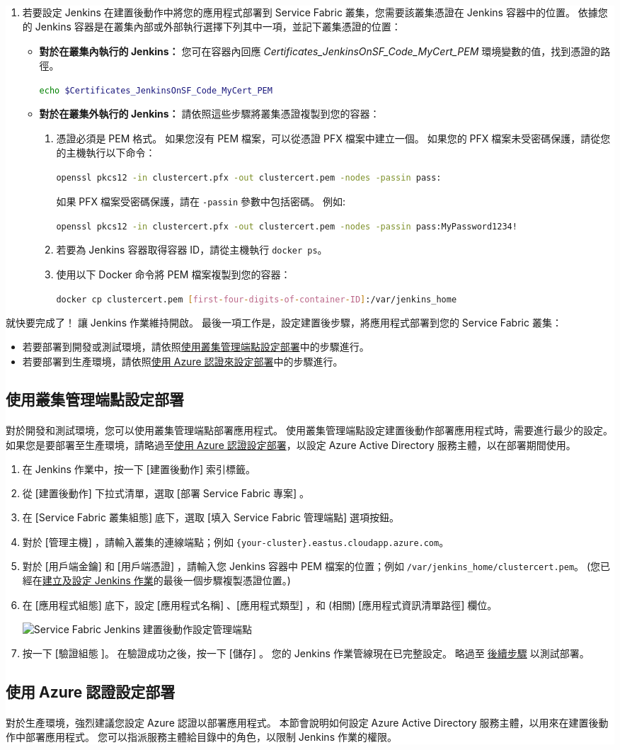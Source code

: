 1. 若要設定 Jenkins 在建置後動作中將您的應用程式部署到 Service Fabric 叢集，您需要該叢集憑證在 Jenkins 容器中的位置。 依據您的 Jenkins 容器是在叢集內部或外部執行選擇下列其中一項，並記下叢集憑證的位置：

   * **對於在叢集內執行的 Jenkins：** 您可在容器內回應 *Certificates_JenkinsOnSF_Code_MyCert_PEM* 環境變數的值，找到憑證的路徑。

      ```sh
      echo $Certificates_JenkinsOnSF_Code_MyCert_PEM
      ```
   
   * **對於在叢集外執行的 Jenkins：** 請依照這些步驟將叢集憑證複製到您的容器：
     1. 憑證必須是 PEM 格式。 如果您沒有 PEM 檔案，可以從憑證 PFX 檔案中建立一個。 如果您的 PFX 檔案未受密碼保護，請從您的主機執行以下命令：

        ```sh
        openssl pkcs12 -in clustercert.pfx -out clustercert.pem -nodes -passin pass:
        ``` 

        如果 PFX 檔案受密碼保護，請在 `-passin` 參數中包括密碼。 例如:

        ```sh
        openssl pkcs12 -in clustercert.pfx -out clustercert.pem -nodes -passin pass:MyPassword1234!
        ``` 

     1. 若要為 Jenkins 容器取得容器 ID，請從主機執行 `docker ps`。
     1. 使用以下 Docker 命令將 PEM 檔案複製到您的容器：
    
        ```sh
        docker cp clustercert.pem [first-four-digits-of-container-ID]:/var/jenkins_home
        ``` 

就快要完成了！ 讓 Jenkins 作業維持開啟。 最後一項工作是，設定建置後步驟，將應用程式部署到您的 Service Fabric 叢集：

* 若要部署到開發或測試環境，請依照[使用叢集管理端點設定部署](#configure-deployment-using-cluster-management-endpoint)中的步驟進行。
* 若要部署到生產環境，請依照[使用 Azure 認證來設定部署](#configure-deployment-using-azure-credentials)中的步驟進行。

## <a name="configure-deployment-using-cluster-management-endpoint"></a>使用叢集管理端點設定部署
對於開發和測試環境，您可以使用叢集管理端點部署應用程式。 使用叢集管理端點設定建置後動作部署應用程式時，需要進行最少的設定。 如果您是要部署至生產環境，請略過至[使用 Azure 認證設定部署](#configure-deployment-using-azure-credentials)，以設定 Azure Active Directory 服務主體，以在部署期間使用。    

1. 在 Jenkins 作業中，按一下 [建置後動作]  索引標籤。 
1. 從 [建置後動作]  下拉式清單，選取 [部署 Service Fabric 專案]  。 
1. 在 [Service Fabric 叢集組態]  底下，選取 [填入 Service Fabric 管理端點]  選項按鈕。
1. 對於 [管理主機]  ，請輸入叢集的連線端點；例如 `{your-cluster}.eastus.cloudapp.azure.com`。
1. 對於 [用戶端金鑰]  和 [用戶端憑證]  ，請輸入您 Jenkins 容器中 PEM 檔案的位置；例如 `/var/jenkins_home/clustercert.pem`。 (您已經在[建立及設定 Jenkins 作業](#create-and-configure-a-jenkins-job)的最後一個步驟複製憑證位置。)
1. 在 [應用程式組態]  底下，設定 [應用程式名稱]  、[應用程式類型]  ，和 (相關) [應用程式資訊清單路徑]  欄位。

   ![Service Fabric Jenkins 建置後動作設定管理端點](./media/service-fabric-cicd-your-linux-application-with-jenkins/post-build-endpoint.png)

1. 按一下 [驗證組態  ]。 在驗證成功之後，按一下 [儲存]  。 您的 Jenkins 作業管線現在已完整設定。 略過至 [後續步驟](#next-steps) 以測試部署。

## <a name="configure-deployment-using-azure-credentials"></a>使用 Azure 認證設定部署
對於生產環境，強烈建議您設定 Azure 認證以部署應用程式。 本節會說明如何設定 Azure Active Directory 服務主體，以用來在建置後動作中部署應用程式。 您可以指派服務主體給目錄中的角色，以限制 Jenkins 作業的權限。 


  [build-step]: ./media/service-fabric-cicd-your-linux-application-with-jenkins/build-step.png
  [build-step-dotnet]: ./media/service-fabric-cicd-your-linux-application-with-jenkins/build-step-dotnet.png